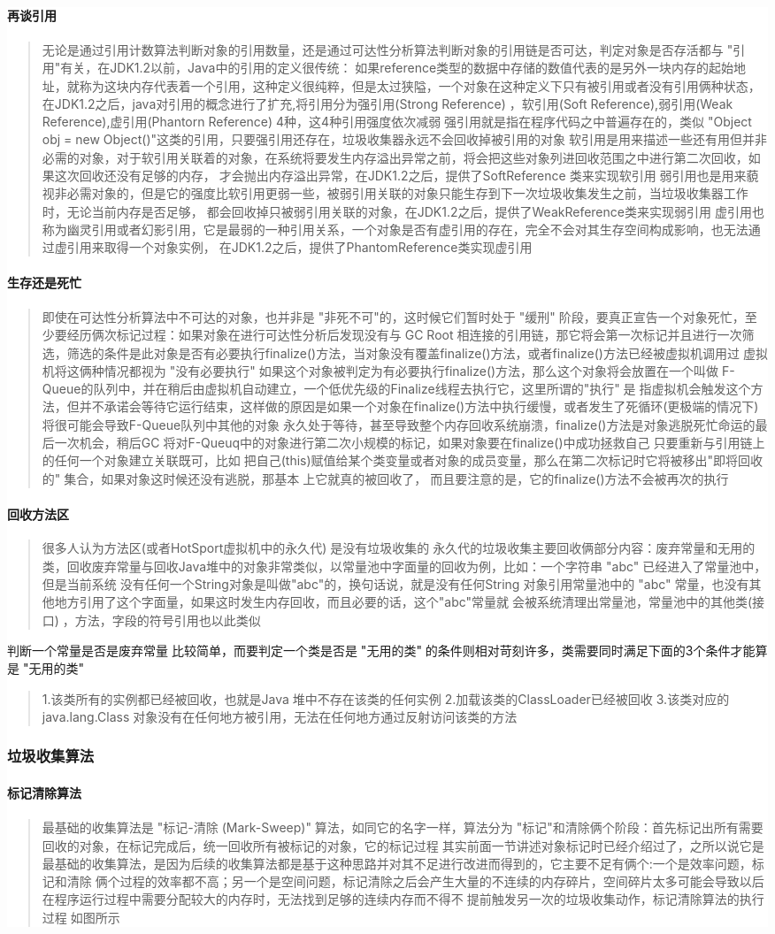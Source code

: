 
#### 再谈引用
> 无论是通过引用计数算法判断对象的引用数量，还是通过可达性分析算法判断对象的引用链是否可达，判定对象是否存活都与 "引用"有关，在JDK1.2以前，Java中的引用的定义很传统：
如果reference类型的数据中存储的数值代表的是另外一块内存的起始地址，就称为这块内存代表着一个引用，这种定义很纯粹，但是太过狭隘，一个对象在这种定义下只有被引用或者没有引用俩种状态，
在JDK1.2之后，java对引用的概念进行了扩充,将引用分为强引用(Strong Reference) ，软引用(Soft Reference),弱引用(Weak Reference),虚引用(Phantorn Reference) 4种，这4种引用强度依次减弱
强引用就是指在程序代码之中普遍存在的，类似 "Object obj = new Object()"这类的引用，只要强引用还存在，垃圾收集器永远不会回收掉被引用的对象
软引用是用来描述一些还有用但并非必需的对象，对于软引用关联着的对象，在系统将要发生内存溢出异常之前，将会把这些对象列进回收范围之中进行第二次回收，如果这次回收还没有足够的内存，
才会抛出内存溢出异常，在JDK1.2之后，提供了SoftReference 类来实现软引用
弱引用也是用来藐视非必需对象的，但是它的强度比软引用更弱一些，被弱引用关联的对象只能生存到下一次垃圾收集发生之前，当垃圾收集器工作时，无论当前内存是否足够，
都会回收掉只被弱引用关联的对象，在JDK1.2之后，提供了WeakReference类来实现弱引用
虚引用也称为幽灵引用或者幻影引用，它是最弱的一种引用关系，一个对象是否有虚引用的存在，完全不会对其生存空间构成影响，也无法通过虚引用来取得一个对象实例，
在JDK1.2之后，提供了PhantomReference类实现虚引用

####  生存还是死忙
> 即使在可达性分析算法中不可达的对象，也并非是 "非死不可"的，这时候它们暂时处于 "缓刑" 阶段，要真正宣告一个对象死忙，至少要经历俩次标记过程：如果对象在进行可达性分析后发现没有与
GC Root 相连接的引用链，那它将会第一次标记并且进行一次筛选，筛选的条件是此对象是否有必要执行finalize()方法，当对象没有覆盖finalize()方法，或者finalize()方法已经被虚拟机调用过
虚拟机将这俩种情况都视为 "没有必要执行"
如果这个对象被判定为有必要执行finalize()方法，那么这个对象将会放置在一个叫做 F-Queue的队列中，并在稍后由虚拟机自动建立，一个低优先级的Finalize线程去执行它，这里所谓的"执行" 是
指虚拟机会触发这个方法，但并不承诺会等待它运行结束，这样做的原因是如果一个对象在finalize()方法中执行缓慢，或者发生了死循环(更极端的情况下) 将很可能会导致F-Queue队列中其他的对象
永久处于等待，甚至导致整个内存回收系统崩溃，finalize()方法是对象逃脱死忙命运的最后一次机会，稍后GC 将对F-Queuq中的对象进行第二次小规模的标记，如果对象要在finalize()中成功拯救自己
只要重新与引用链上的任何一个对象建立关联既可，比如 把自己(this)赋值给某个类变量或者对象的成员变量，那么在第二次标记时它将被移出"即将回收的" 集合，如果对象这时候还没有逃脱，那基本
上它就真的被回收了，
而且要注意的是，它的finalize()方法不会被再次的执行

#### 回收方法区

> 很多人认为方法区(或者HotSport虚拟机中的永久代) 是没有垃圾收集的
永久代的垃圾收集主要回收俩部分内容：废弃常量和无用的类，回收废弃常量与回收Java堆中的对象非常类似，以常量池中字面量的回收为例，比如：一个字符串 "abc" 已经进入了常量池中，但是当前系统
没有任何一个String对象是叫做"abc"的，换句话说，就是没有任何String 对象引用常量池中的 "abc" 常量，也没有其他地方引用了这个字面量，如果这时发生内存回收，而且必要的话，这个"abc"常量就
会被系统清理出常量池，常量池中的其他类(接口) ，方法，字段的符号引用也以此类似

判断一个常量是否是废弃常量 比较简单，而要判定一个类是否是 "无用的类" 的条件则相对苛刻许多，类需要同时满足下面的3个条件才能算是 "无用的类"
> 1.该类所有的实例都已经被回收，也就是Java 堆中不存在该类的任何实例
2.加载该类的ClassLoader已经被回收
3.该类对应的java.lang.Class 对象没有在任何地方被引用，无法在任何地方通过反射访问该类的方法

### 垃圾收集算法

#### 标记清除算法
> 最基础的收集算法是 "标记-清除 (Mark-Sweep)" 算法，如同它的名字一样，算法分为 "标记"和清除俩个阶段：首先标记出所有需要回收的对象，在标记完成后，统一回收所有被标记的对象，它的标记过程
其实前面一节讲述对象标记时已经介绍过了，之所以说它是最基础的收集算法，是因为后续的收集算法都是基于这种思路并对其不足进行改进而得到的，它主要不足有俩个:一个是效率问题，标记和清除
俩个过程的效率都不高；另一个是空间问题，标记清除之后会产生大量的不连续的内存碎片，空间碎片太多可能会导致以后在程序运行过程中需要分配较大的内存时，无法找到足够的连续内存而不得不
提前触发另一次的垃圾收集动作，标记清除算法的执行过程 如图所示
